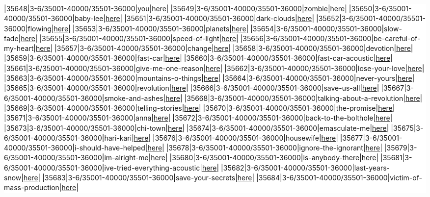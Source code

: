 |35648|3-6/35001-40000/35501-36000|you|[here](https://cdn.jsdelivr.net/gh/guitarchord/cp3-6/35001-40000/35501-36000/you.webp)|
|35649|3-6/35001-40000/35501-36000|zombie|[here](https://cdn.jsdelivr.net/gh/guitarchord/cp3-6/35001-40000/35501-36000/zombie.webp)|
|35650|3-6/35001-40000/35501-36000|baby-lee|[here](https://cdn.jsdelivr.net/gh/guitarchord/cp3-6/35001-40000/35501-36000/baby-lee.webp)|
|35651|3-6/35001-40000/35501-36000|dark-clouds|[here](https://cdn.jsdelivr.net/gh/guitarchord/cp3-6/35001-40000/35501-36000/dark-clouds.webp)|
|35652|3-6/35001-40000/35501-36000|flowing|[here](https://cdn.jsdelivr.net/gh/guitarchord/cp3-6/35001-40000/35501-36000/flowing.webp)|
|35653|3-6/35001-40000/35501-36000|planets|[here](https://cdn.jsdelivr.net/gh/guitarchord/cp3-6/35001-40000/35501-36000/planets.webp)|
|35654|3-6/35001-40000/35501-36000|slow-fade|[here](https://cdn.jsdelivr.net/gh/guitarchord/cp3-6/35001-40000/35501-36000/slow-fade.webp)|
|35655|3-6/35001-40000/35501-36000|speed-of-light|[here](https://cdn.jsdelivr.net/gh/guitarchord/cp3-6/35001-40000/35501-36000/speed-of-light.webp)|
|35656|3-6/35001-40000/35501-36000|be-careful-of-my-heart|[here](https://cdn.jsdelivr.net/gh/guitarchord/cp3-6/35001-40000/35501-36000/be-careful-of-my-heart.webp)|
|35657|3-6/35001-40000/35501-36000|change|[here](https://cdn.jsdelivr.net/gh/guitarchord/cp3-6/35001-40000/35501-36000/change.webp)|
|35658|3-6/35001-40000/35501-36000|devotion|[here](https://cdn.jsdelivr.net/gh/guitarchord/cp3-6/35001-40000/35501-36000/devotion.webp)|
|35659|3-6/35001-40000/35501-36000|fast-car|[here](https://cdn.jsdelivr.net/gh/guitarchord/cp3-6/35001-40000/35501-36000/fast-car.webp)|
|35660|3-6/35001-40000/35501-36000|fast-car-acoustic|[here](https://cdn.jsdelivr.net/gh/guitarchord/cp3-6/35001-40000/35501-36000/fast-car-acoustic.webp)|
|35661|3-6/35001-40000/35501-36000|give-me-one-reason|[here](https://cdn.jsdelivr.net/gh/guitarchord/cp3-6/35001-40000/35501-36000/give-me-one-reason.webp)|
|35662|3-6/35001-40000/35501-36000|lose-your-love|[here](https://cdn.jsdelivr.net/gh/guitarchord/cp3-6/35001-40000/35501-36000/lose-your-love.webp)|
|35663|3-6/35001-40000/35501-36000|mountains-o-things|[here](https://cdn.jsdelivr.net/gh/guitarchord/cp3-6/35001-40000/35501-36000/mountains-o-things.webp)|
|35664|3-6/35001-40000/35501-36000|never-yours|[here](https://cdn.jsdelivr.net/gh/guitarchord/cp3-6/35001-40000/35501-36000/never-yours.webp)|
|35665|3-6/35001-40000/35501-36000|revolution|[here](https://cdn.jsdelivr.net/gh/guitarchord/cp3-6/35001-40000/35501-36000/revolution.webp)|
|35666|3-6/35001-40000/35501-36000|save-us-all|[here](https://cdn.jsdelivr.net/gh/guitarchord/cp3-6/35001-40000/35501-36000/save-us-all.webp)|
|35667|3-6/35001-40000/35501-36000|smoke-and-ashes|[here](https://cdn.jsdelivr.net/gh/guitarchord/cp3-6/35001-40000/35501-36000/smoke-and-ashes.webp)|
|35668|3-6/35001-40000/35501-36000|talking-about-a-revolution|[here](https://cdn.jsdelivr.net/gh/guitarchord/cp3-6/35001-40000/35501-36000/talking-about-a-revolution.webp)|
|35669|3-6/35001-40000/35501-36000|telling-stories|[here](https://cdn.jsdelivr.net/gh/guitarchord/cp3-6/35001-40000/35501-36000/telling-stories.webp)|
|35670|3-6/35001-40000/35501-36000|the-promise|[here](https://cdn.jsdelivr.net/gh/guitarchord/cp3-6/35001-40000/35501-36000/the-promise.webp)|
|35671|3-6/35001-40000/35501-36000|anna|[here](https://cdn.jsdelivr.net/gh/guitarchord/cp3-6/35001-40000/35501-36000/anna.webp)|
|35672|3-6/35001-40000/35501-36000|back-to-the-bolthole|[here](https://cdn.jsdelivr.net/gh/guitarchord/cp3-6/35001-40000/35501-36000/back-to-the-bolthole.webp)|
|35673|3-6/35001-40000/35501-36000|chi-town|[here](https://cdn.jsdelivr.net/gh/guitarchord/cp3-6/35001-40000/35501-36000/chi-town.webp)|
|35674|3-6/35001-40000/35501-36000|emasculate-me|[here](https://cdn.jsdelivr.net/gh/guitarchord/cp3-6/35001-40000/35501-36000/emasculate-me.webp)|
|35675|3-6/35001-40000/35501-36000|hari-kari|[here](https://cdn.jsdelivr.net/gh/guitarchord/cp3-6/35001-40000/35501-36000/hari-kari.webp)|
|35676|3-6/35001-40000/35501-36000|housewife|[here](https://cdn.jsdelivr.net/gh/guitarchord/cp3-6/35001-40000/35501-36000/housewife.webp)|
|35677|3-6/35001-40000/35501-36000|i-should-have-helped|[here](https://cdn.jsdelivr.net/gh/guitarchord/cp3-6/35001-40000/35501-36000/i-should-have-helped.webp)|
|35678|3-6/35001-40000/35501-36000|ignore-the-ignorant|[here](https://cdn.jsdelivr.net/gh/guitarchord/cp3-6/35001-40000/35501-36000/ignore-the-ignorant.webp)|
|35679|3-6/35001-40000/35501-36000|im-alright-me|[here](https://cdn.jsdelivr.net/gh/guitarchord/cp3-6/35001-40000/35501-36000/im-alright-me.webp)|
|35680|3-6/35001-40000/35501-36000|is-anybody-there|[here](https://cdn.jsdelivr.net/gh/guitarchord/cp3-6/35001-40000/35501-36000/is-anybody-there.webp)|
|35681|3-6/35001-40000/35501-36000|ive-tried-everything-acoustic|[here](https://cdn.jsdelivr.net/gh/guitarchord/cp3-6/35001-40000/35501-36000/ive-tried-everything-acoustic.webp)|
|35682|3-6/35001-40000/35501-36000|last-years-snow|[here](https://cdn.jsdelivr.net/gh/guitarchord/cp3-6/35001-40000/35501-36000/last-years-snow.webp)|
|35683|3-6/35001-40000/35501-36000|save-your-secrets|[here](https://cdn.jsdelivr.net/gh/guitarchord/cp3-6/35001-40000/35501-36000/save-your-secrets.webp)|
|35684|3-6/35001-40000/35501-36000|victim-of-mass-production|[here](https://cdn.jsdelivr.net/gh/guitarchord/cp3-6/35001-40000/35501-36000/victim-of-mass-production.webp)|
